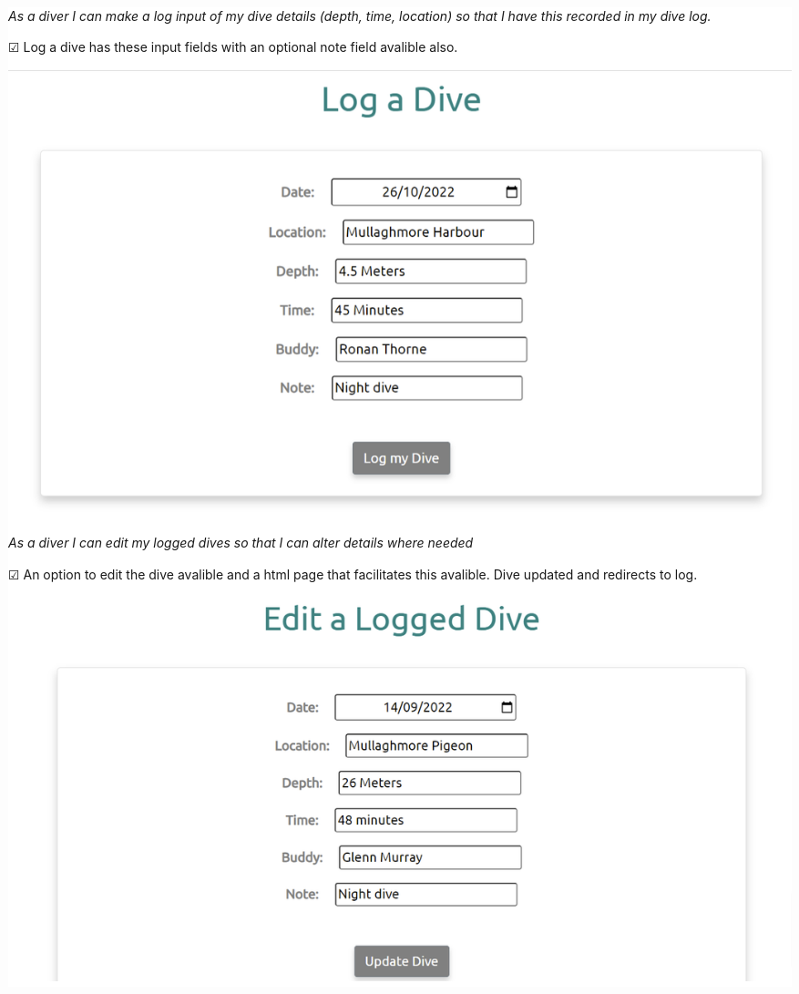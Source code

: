 *As a diver I can make a log input of my dive details (depth, time, location) so that I have this recorded in my dive log.*

&#9745; Log a dive has these input fields with an optional note field avalible also.

![Log a dive input fields](log/static/images/usloging.jpg)

*As a diver I can edit my logged dives so that I can alter details where needed*

&#9745; An option to edit the dive avalible and a html page that facilitates this avalible. Dive updated and redirects to log.

![Editing a previously logged dive](log/static/images/usedit.jpg)
